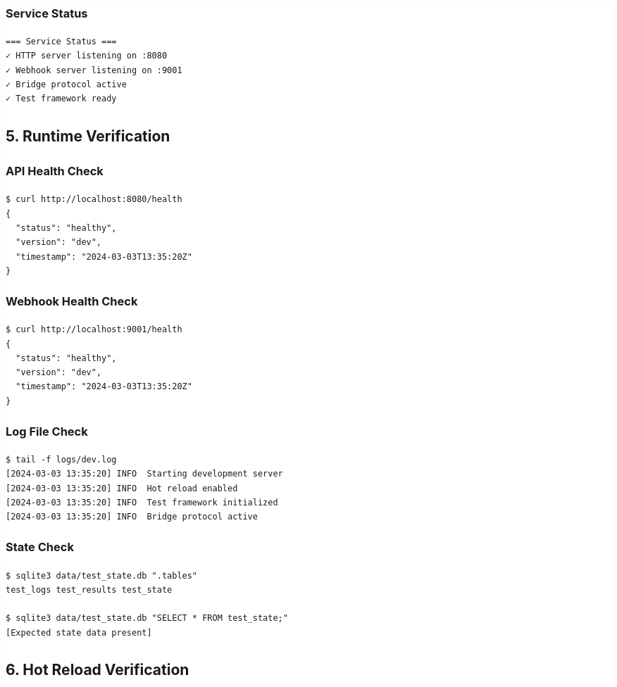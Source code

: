 ### Service Status
```
=== Service Status ===
✓ HTTP server listening on :8080
✓ Webhook server listening on :9001
✓ Bridge protocol active
✓ Test framework ready
```

## 5. Runtime Verification

### API Health Check
```
$ curl http://localhost:8080/health
{
  "status": "healthy",
  "version": "dev",
  "timestamp": "2024-03-03T13:35:20Z"
}
```

### Webhook Health Check
```
$ curl http://localhost:9001/health
{
  "status": "healthy",
  "version": "dev",
  "timestamp": "2024-03-03T13:35:20Z"
}
```

### Log File Check
```
$ tail -f logs/dev.log
[2024-03-03 13:35:20] INFO  Starting development server
[2024-03-03 13:35:20] INFO  Hot reload enabled
[2024-03-03 13:35:20] INFO  Test framework initialized
[2024-03-03 13:35:20] INFO  Bridge protocol active
```

### State Check
```
$ sqlite3 data/test_state.db ".tables"
test_logs test_results test_state

$ sqlite3 data/test_state.db "SELECT * FROM test_state;"
[Expected state data present]
```

## 6. Hot Reload Verification
